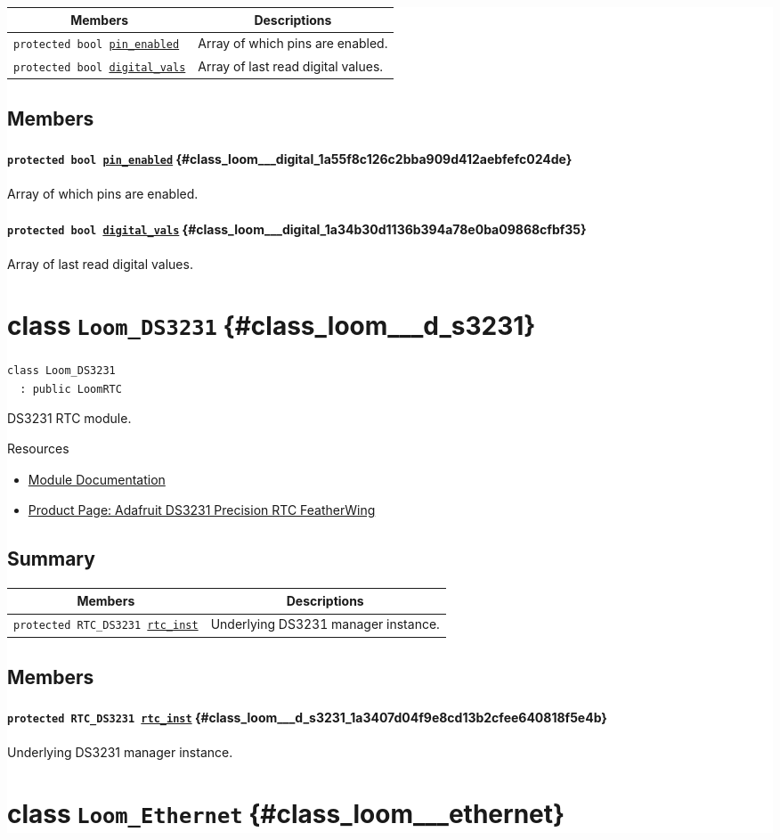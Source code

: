  Members                        | Descriptions                                
--------------------------------|---------------------------------------------
`protected bool `[`pin_enabled`](#class_loom___digital_1a55f8c126c2bba909d412aebfefc024de) | Array of which pins are enabled.
`protected bool `[`digital_vals`](#class_loom___digital_1a34b30d1136b394a78e0ba09868cfbf35) | Array of last read digital values.

## Members

#### `protected bool `[`pin_enabled`](#class_loom___digital_1a55f8c126c2bba909d412aebfefc024de) {#class_loom___digital_1a55f8c126c2bba909d412aebfefc024de}

Array of which pins are enabled.

#### `protected bool `[`digital_vals`](#class_loom___digital_1a34b30d1136b394a78e0ba09868cfbf35) {#class_loom___digital_1a34b30d1136b394a78e0ba09868cfbf35}

Array of last read digital values.

# class `Loom_DS3231` {#class_loom___d_s3231}

```
class Loom_DS3231
  : public LoomRTC
```  

DS3231 RTC module.

Resources

* [Module Documentation](https://openslab-osu.github.io/Loom/html/class_loom___d_s3231.html)

* [Product Page: Adafruit DS3231 Precision RTC FeatherWing](https://www.adafruit.com/product/3028)

## Summary

 Members                        | Descriptions                                
--------------------------------|---------------------------------------------
`protected RTC_DS3231 `[`rtc_inst`](#class_loom___d_s3231_1a3407d04f9e8cd13b2cfee640818f5e4b) | Underlying DS3231 manager instance.

## Members

#### `protected RTC_DS3231 `[`rtc_inst`](#class_loom___d_s3231_1a3407d04f9e8cd13b2cfee640818f5e4b) {#class_loom___d_s3231_1a3407d04f9e8cd13b2cfee640818f5e4b}

Underlying DS3231 manager instance.

# class `Loom_Ethernet` {#class_loom___ethernet}
